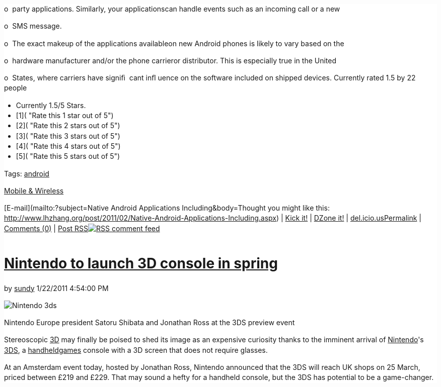 o  party applications. Similarly, your applicationscan handle events such as an incoming call or a new

o  SMS message.

o  The exact makeup of the applications availableon new Android phones is likely to vary based on the

o  hardware manufacturer and/or the phone carrieror distributor. This is especially true in the United

o  States, where carriers have signiﬁ  cant inﬂ uence on the software included on shipped devices.
Currently rated 1.5 by 22 people

* Currently 1.5/5 Stars.
* [1]( "Rate this 1 star out of 5")
* [2]( "Rate this 2 stars out of 5")
* [3]( "Rate this 3 stars out of 5")
* [4]( "Rate this 4 stars out of 5")
* [5]( "Rate this 5 stars out of 5")

Tags: [android](http://mobidever.com/?tag=/android)

[Mobile & Wireless](http://mobidever.com/category/Mobile-amp3b-Wireless.aspx)

[E-mail](mailto:?subject=Native Android Applications Including&body=Thought you might like this: http://www.lhzhang.org/post/2011/02/Native-Android-Applications-Including.aspx) | [Kick it!](http://www.dotnetkicks.com/submit?url=http%3a%2f%2fwww.lhzhang.org%2fpost%2f2011%2f02%2fNative-Android-Applications-Including.aspx&title=Native+Android+Applications+Including) | [DZone it!](http://www.dzone.com/links/add.html?url=http%3a%2f%2fwww.lhzhang.org%2fpost%2f2011%2f02%2fNative-Android-Applications-Including.aspx&title=Native+Android+Applications+Including) | [del.icio.us](http://del.icio.us/post?url=http%3a%2f%2fwww.lhzhang.org%2fpost%2f2011%2f02%2fNative-Android-Applications-Including.aspx&title=Native+Android+Applications+Including)[Permalink](http://www.lhzhang.org/post.aspx?id=ba28c802-d86b-4694-8e29-c98f4c7de955) | [Comments (0)](http://mobidever.com/post/2011/02/Native-Android-Applications-Including.aspx#comment) | [Post RSS![RSS comment feed]()](http://mobidever.com/syndication.axd?post=ba28c802-d86b-4694-8e29-c98f4c7de955)
# [Nintendo to launch 3D console in spring](http://mobidever.com/post/2011/01/Nintendo-to-launch-3D-console-in-spring.aspx)

by [sundy](http://mobidever.com/author/sundy.aspx) 1/22/2011 4:54:00 PM

![Nintendo 3ds]()

Nintendo Europe president Satoru Shibata and Jonathan Ross at the 3DS preview event

Stereoscopic [3D](http://www.guardian.co.uk/technology/3d) may finally be poised to shed its image as an expensive curiosity thanks to the imminent arrival of [Nintendo](http://www.guardian.co.uk/technology/nintendo)'s [3DS](http://www.guardian.co.uk/technology/3ds), a [handheld](http://www.guardian.co.uk/technology/handheld)[games](http://www.guardian.co.uk/technology/games) console with a 3D screen that does not require glasses.

At an Amsterdam event today, hosted by Jonathan Ross, Nintendo announced that the 3DS will reach UK shops on 25 March, priced between £219 and £229. That may sound a hefty for a handheld console, but the 3DS has potential to be a game-changer.
